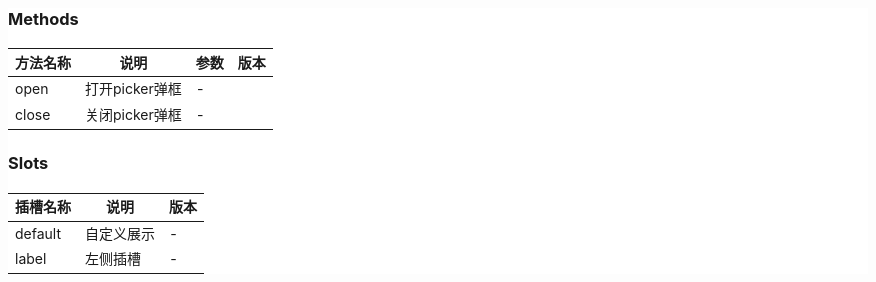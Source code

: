 ### Methods

| 方法名称 | 说明 | 参数 | 版本 |
|--------|------|-----|------|
| open | 打开picker弹框 | - |
| close | 关闭picker弹框 | - |

### Slots

| 插槽名称 | 说明 | 版本 |
|---------|-----|-----|
| default | 自定义展示 | - |
| label | 左侧插槽 | - |
